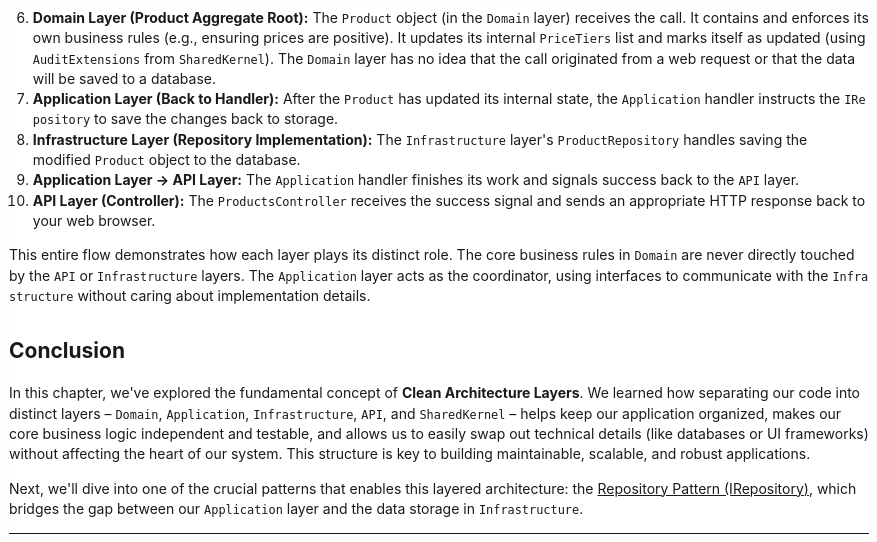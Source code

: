 6.  **Domain Layer (Product Aggregate Root):** The `Product` object (in the `Domain` layer) receives the call. It contains and enforces its own business rules (e.g., ensuring prices are positive). It updates its internal `PriceTiers` list and marks itself as updated (using `AuditExtensions` from `SharedKernel`). The `Domain` layer has no idea that the call originated from a web request or that the data will be saved to a database.
7.  **Application Layer (Back to Handler):** After the `Product` has updated its internal state, the `Application` handler instructs the `IRepository` to save the changes back to storage.
8.  **Infrastructure Layer (Repository Implementation):** The `Infrastructure` layer's `ProductRepository` handles saving the modified `Product` object to the database.
9.  **Application Layer -> API Layer:** The `Application` handler finishes its work and signals success back to the `API` layer.
10. **API Layer (Controller):** The `ProductsController` receives the success signal and sends an appropriate HTTP response back to your web browser.

This entire flow demonstrates how each layer plays its distinct role. The core business rules in `Domain` are never directly touched by the `API` or `Infrastructure` layers. The `Application` layer acts as the coordinator, using interfaces to communicate with the `Infrastructure` without caring about implementation details.

## Conclusion

In this chapter, we've explored the fundamental concept of **Clean Architecture Layers**. We learned how separating our code into distinct layers – `Domain`, `Application`, `Infrastructure`, `API`, and `SharedKernel` – helps keep our application organized, makes our core business logic independent and testable, and allows us to easily swap out technical details (like databases or UI frameworks) without affecting the heart of our system. This structure is key to building maintainable, scalable, and robust applications.

Next, we'll dive into one of the crucial patterns that enables this layered architecture: the [Repository Pattern (IRepository<T>)](Z-Tutorials/04_repository_pattern__irepository_t___.md), which bridges the gap between our `Application` layer and the data storage in `Infrastructure`.

---
